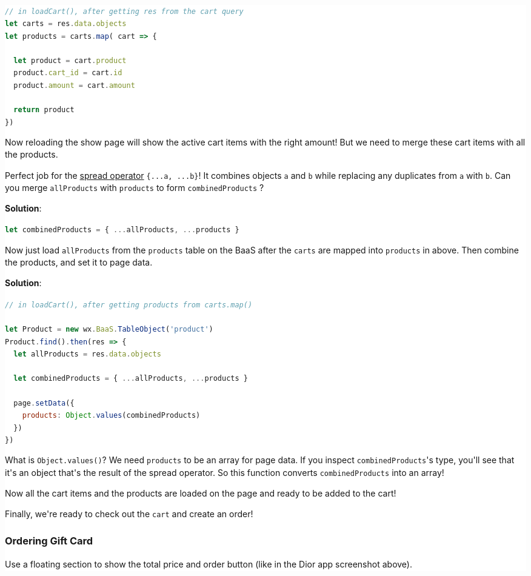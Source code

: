 ```js
// in loadCart(), after getting res from the cart query
let carts = res.data.objects
let products = carts.map( cart => { 

  let product = cart.product
  product.cart_id = cart.id 
  product.amount = cart.amount

  return product
})
```

Now reloading the show page will show the active cart items with the right amount! But we need to merge these cart items with all the products. 

Perfect job for the [spread operator](https://flaviocopes.com/how-to-merge-objects-javascript/) `{...a, ...b}`! It combines objects `a` and `b` while replacing any duplicates from `a` with `b`. Can you merge `allProducts` with `products`  to form `combinedProducts` ?

**Solution**:

```js
let combinedProducts = { ...allProducts, ...products }
```

Now just load `allProducts` from the `products` table on the BaaS after the `carts` are mapped into `products` in above. Then combine the products, and set it to page data.

**Solution**:

```js
// in loadCart(), after getting products from carts.map()

let Product = new wx.BaaS.TableObject('product')
Product.find().then(res => {
  let allProducts = res.data.objects

  let combinedProducts = { ...allProducts, ...products }

  page.setData({
    products: Object.values(combinedProducts)
  })
})
```

What is `Object.values()`? We need `products` to be an array for page data. If you inspect `combinedProducts`'s type, you'll see that it's an object that's the result of the spread operator. So this function converts `combinedProducts` into an array!

Now all the cart items and the products are loaded on the page and ready to be added to the cart! 

Finally, we're ready to check out the `cart` and create an order!

### Ordering Gift Card

Use a floating section to show the total price and order button (like in the Dior app screenshot above). 
